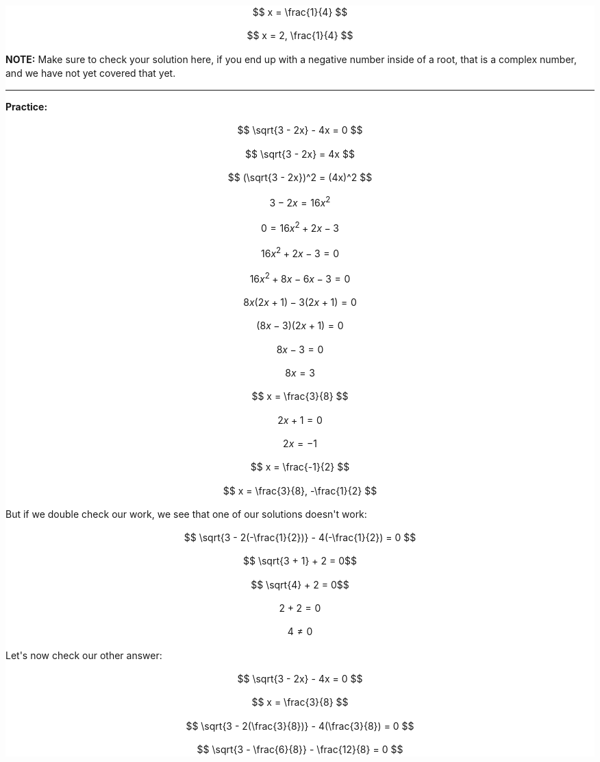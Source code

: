 $$ x = \frac{1}{4} $$

$$ x = 2, \frac{1}{4} $$

**NOTE:** Make sure to check your solution here, if you end up with a negative
number inside of a root, that is a complex number, and we have not yet covered
that yet.

---

**Practice:**

$$ \sqrt{3 - 2x} - 4x = 0 $$

$$ \sqrt{3 - 2x} = 4x $$

$$ (\sqrt{3 - 2x})^2 = (4x)^2 $$

$$ 3 - 2x = 16x^2 $$

$$ 0 = 16x^2 + 2x - 3 $$

$$ 16x^2 + 2x - 3 = 0 $$

$$ 16x^2 + 8x - 6x - 3 = 0 $$

$$ 8x(2x + 1) - 3(2x + 1) = 0 $$

$$ (8x - 3)(2x + 1) = 0 $$

$$ 8x - 3 = 0 $$

$$ 8x = 3 $$

$$ x = \frac{3}{8} $$

$$ 2x + 1 = 0 $$

$$ 2x  = -1 $$

$$ x  = \frac{-1}{2} $$

$$ x = \frac{3}{8}, -\frac{1}{2} $$

But if we double check our work, we see that one of our solutions doesn't work:

$$ \sqrt{3 - 2(-\frac{1}{2})} - 4(-\frac{1}{2}) = 0 $$

$$ \sqrt{3 + 1} + 2 = 0$$

$$ \sqrt{4} + 2 = 0$$

$$ 2 + 2 = 0 $$

$$ 4 \neq 0 $$

Let's now check our other answer:

$$ \sqrt{3 - 2x} - 4x = 0 $$

$$ x = \frac{3}{8} $$

$$ \sqrt{3 - 2(\frac{3}{8})} - 4(\frac{3}{8}) = 0 $$

$$ \sqrt{3 - \frac{6}{8}} - \frac{12}{8} = 0 $$
